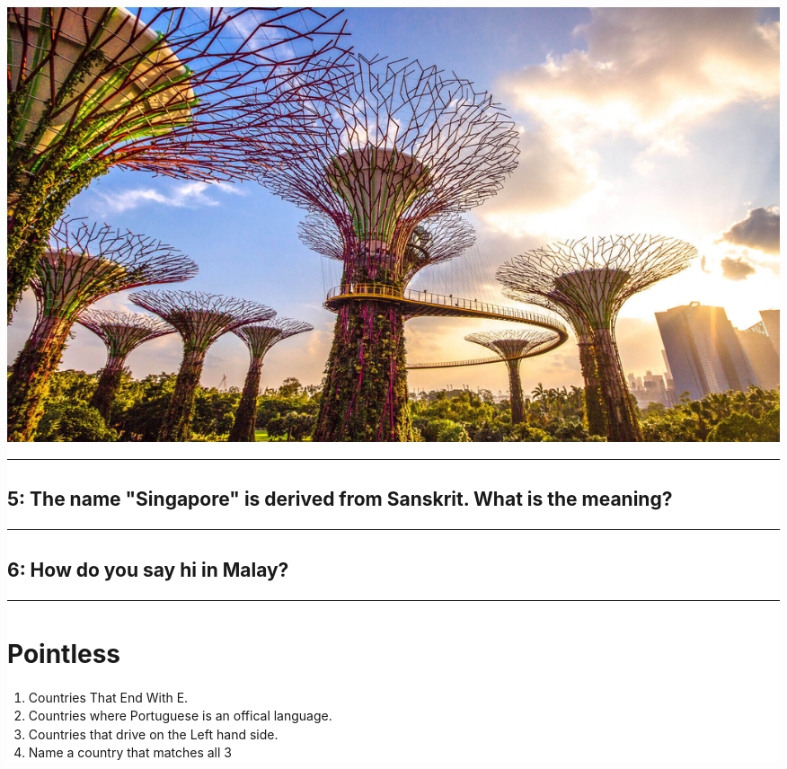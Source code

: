 ![img](img/gardens.jpeg)

---

## 5: The name "Singapore" is derived from Sanskrit. What is the meaning?


---


## 6: How do you say hi in Malay?


---

# Pointless

1) Countries That End With E.
2) Countries where Portuguese is an offical language.
3) Countries that drive on the Left hand side.
4) Name a country that matches all 3